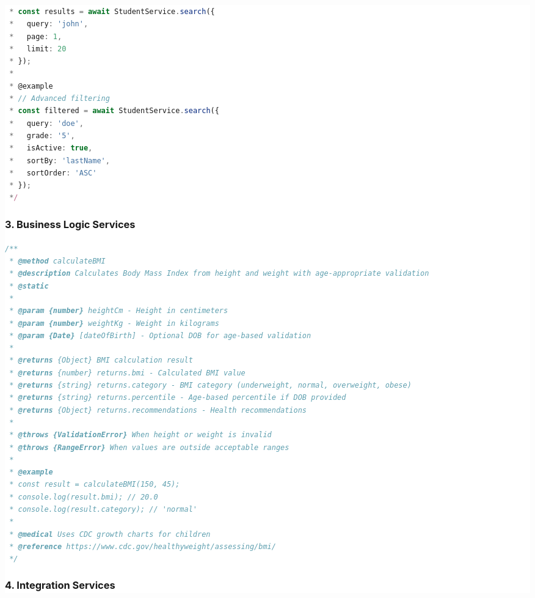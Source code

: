 ```typescript
 * const results = await StudentService.search({
 *   query: 'john',
 *   page: 1,
 *   limit: 20
 * });
 *
 * @example
 * // Advanced filtering
 * const filtered = await StudentService.search({
 *   query: 'doe',
 *   grade: '5',
 *   isActive: true,
 *   sortBy: 'lastName',
 *   sortOrder: 'ASC'
 * });
 */
```

### 3. Business Logic Services

```typescript
/**
 * @method calculateBMI
 * @description Calculates Body Mass Index from height and weight with age-appropriate validation
 * @static
 *
 * @param {number} heightCm - Height in centimeters
 * @param {number} weightKg - Weight in kilograms
 * @param {Date} [dateOfBirth] - Optional DOB for age-based validation
 *
 * @returns {Object} BMI calculation result
 * @returns {number} returns.bmi - Calculated BMI value
 * @returns {string} returns.category - BMI category (underweight, normal, overweight, obese)
 * @returns {string} returns.percentile - Age-based percentile if DOB provided
 * @returns {Object} returns.recommendations - Health recommendations
 *
 * @throws {ValidationError} When height or weight is invalid
 * @throws {RangeError} When values are outside acceptable ranges
 *
 * @example
 * const result = calculateBMI(150, 45);
 * console.log(result.bmi); // 20.0
 * console.log(result.category); // 'normal'
 *
 * @medical Uses CDC growth charts for children
 * @reference https://www.cdc.gov/healthyweight/assessing/bmi/
 */
```

### 4. Integration Services
